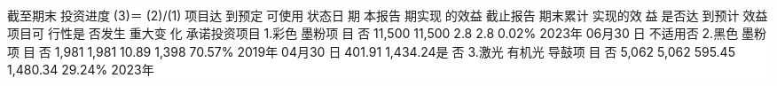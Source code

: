 截至期末
投资进度
(3)＝
(2)/(1)
项目达
到预定
可使用
状态日
期
本报告
期实现
的效益
截止报告
期末累计
实现的效
益
是否达
到预计
效益
项目可
行性是
否发生
重大变
化
承诺投资项目
1.彩色
墨粉项
目
否
11,500
11,500
2.8
2.8
0.02%
2023年
06月30
日
不适用否
2.黑色
墨粉项
目
否
1,981
1,981
10.89
1,398
70.57%
2019年
04月30
日
401.91
1,434.24是
否
3.激光
有机光
导鼓项
目
否
5,062
5,062
595.45
1,480.34
29.24%
2023年